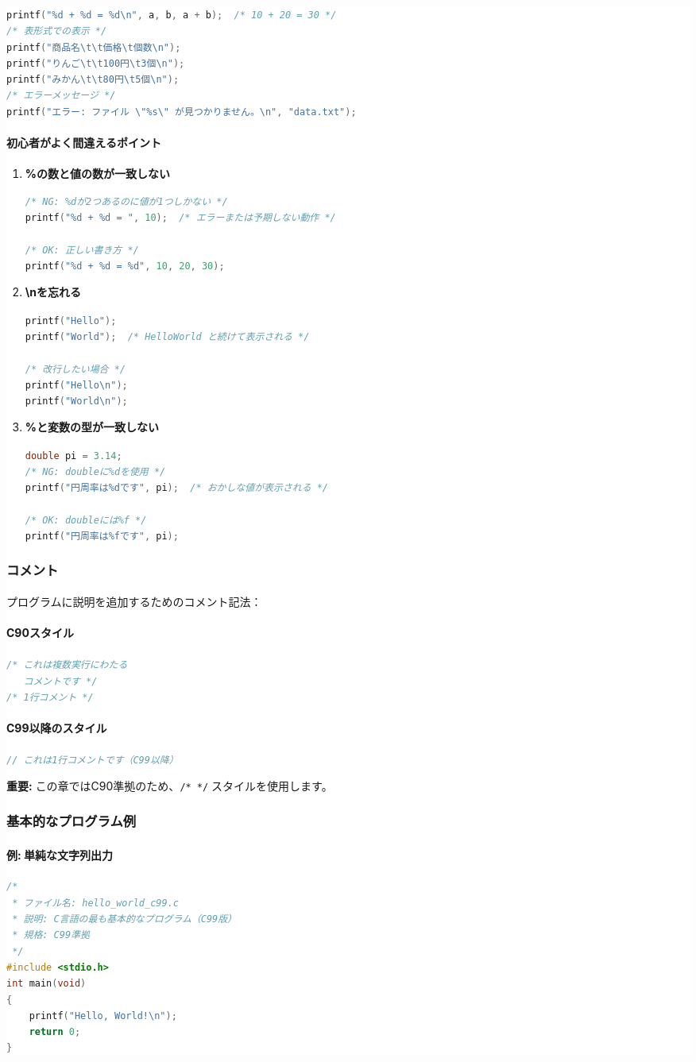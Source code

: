 ```c
printf("%d + %d = %d\n", a, b, a + b);  /* 10 + 20 = 30 */
/* 表形式での表示 */
printf("商品名\t\t価格\t個数\n");
printf("りんご\t\t100円\t3個\n");
printf("みかん\t\t80円\t5個\n");
/* エラーメッセージ */
printf("エラー: ファイル \"%s\" が見つかりません。\n", "data.txt");
```
#### 初心者がよく間違えるポイント
1. **%の数と値の数が一致しない**
   ```c
   /* NG: %dが2つあるのに値が1つしかない */
   printf("%d + %d = ", 10);  /* エラーまたは予期しない動作 */
   
   /* OK: 正しい書き方 */
   printf("%d + %d = %d", 10, 20, 30);
   ```
2. **\nを忘れる**
   ```c
   printf("Hello");
   printf("World");  /* HelloWorld と続けて表示される */
   
   /* 改行したい場合 */
   printf("Hello\n");
   printf("World\n");
   ```
3. **%と変数の型が一致しない**
   ```c
   double pi = 3.14;
   /* NG: doubleに%dを使用 */
   printf("円周率は%dです", pi);  /* おかしな値が表示される */
   
   /* OK: doubleには%f */
   printf("円周率は%fです", pi);
   ```
### コメント 
プログラムに説明を追加するためのコメント記法：
#### C90スタイル
```c
/* これは複数実行にわたる
   コメントです */
/* 1行コメント */
```
#### C99以降のスタイル
```c
// これは1行コメントです（C99以降）
```
**重要:** この章ではC90準拠のため、`/* */` スタイルを使用します。
### 基本的なプログラム例 
#### 例: 単純な文字列出力
```c
/*
 * ファイル名: hello_world_c99.c
 * 説明: C言語の最も基本的なプログラム（C99版）
 * 規格: C99準拠
 */
#include <stdio.h>
int main(void)
{
    printf("Hello, World!\n");
    return 0;
}
```
